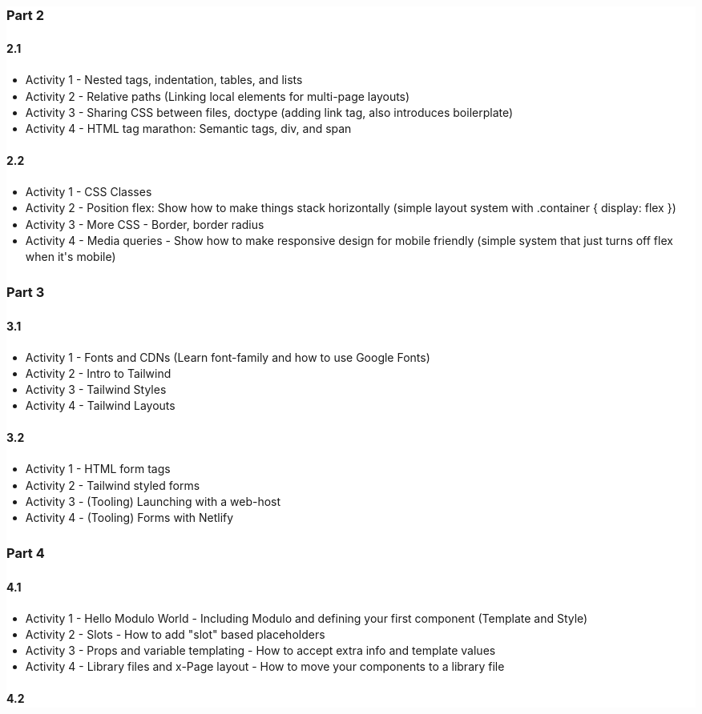 
### Part 2

#### 2.1

- Activity 1 - Nested tags, indentation, tables, and lists
- Activity 2 - Relative paths (Linking local elements for multi-page layouts)
- Activity 3 - Sharing CSS between files, doctype (adding link tag, also
  introduces boilerplate)
- Activity 4 - HTML tag marathon: Semantic tags, div, and span


#### 2.2

- Activity 1 - CSS Classes
- Activity 2 - Position flex: Show how to make things stack horizontally
  (simple layout system with .container { display: flex })
- Activity 3 - More CSS - Border, border radius
- Activity 4 - Media queries - Show how to make responsive design for mobile
  friendly (simple system that just turns off flex when it's mobile)



### Part 3

#### 3.1

- Activity 1 - Fonts and CDNs (Learn font-family and how to use Google Fonts)
- Activity 2 - Intro to Tailwind
- Activity 3 - Tailwind Styles
- Activity 4 - Tailwind Layouts


#### 3.2

- Activity 1 - HTML form tags
- Activity 2 - Tailwind styled forms
- Activity 3 - (Tooling) Launching with a web-host
- Activity 4 - (Tooling) Forms with Netlify


### Part 4

#### 4.1

- Activity 1 - Hello Modulo World - Including Modulo and defining your first
  component (Template and Style)
- Activity 2 - Slots - How to add "slot" based placeholders
- Activity 3 - Props and variable templating - How to accept extra info and
  template values
- Activity 4 - Library files and x-Page layout - How to move your components to
  a library file


#### 4.2

